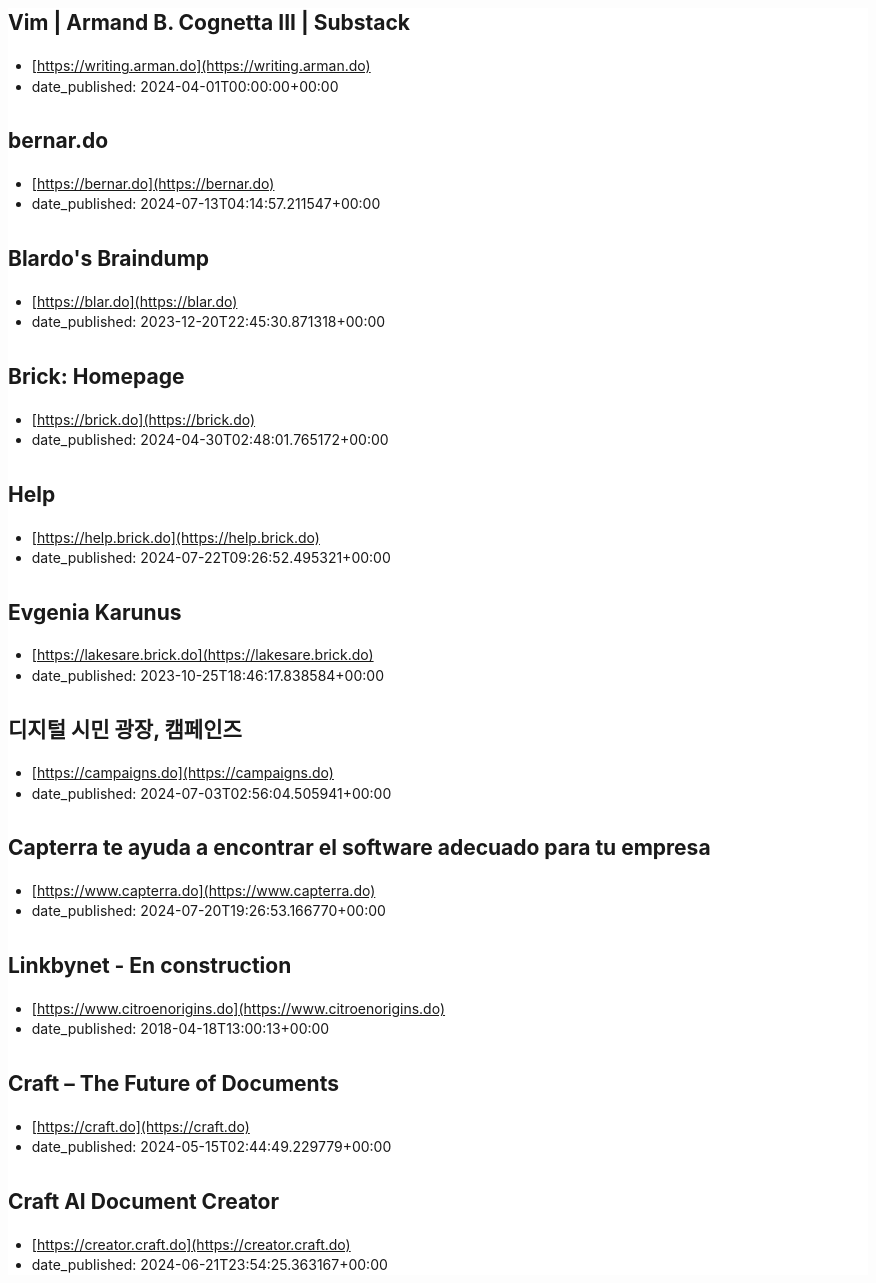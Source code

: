  ## Vim | Armand B. Cognetta III | Substack
 - [https://writing.arman.do](https://writing.arman.do)
 - date_published: 2024-04-01T00:00:00+00:00

 ## bernar.do
 - [https://bernar.do](https://bernar.do)
 - date_published: 2024-07-13T04:14:57.211547+00:00

 ## Blardo's Braindump
 - [https://blar.do](https://blar.do)
 - date_published: 2023-12-20T22:45:30.871318+00:00

 ## Brick: Homepage
 - [https://brick.do](https://brick.do)
 - date_published: 2024-04-30T02:48:01.765172+00:00

 ## Help
 - [https://help.brick.do](https://help.brick.do)
 - date_published: 2024-07-22T09:26:52.495321+00:00

 ## Evgenia Karunus
 - [https://lakesare.brick.do](https://lakesare.brick.do)
 - date_published: 2023-10-25T18:46:17.838584+00:00

 ## 디지털 시민 광장, 캠페인즈
 - [https://campaigns.do](https://campaigns.do)
 - date_published: 2024-07-03T02:56:04.505941+00:00

 ## Capterra te ayuda a encontrar el software adecuado para tu empresa
 - [https://www.capterra.do](https://www.capterra.do)
 - date_published: 2024-07-20T19:26:53.166770+00:00

 ## Linkbynet - En construction
 - [https://www.citroenorigins.do](https://www.citroenorigins.do)
 - date_published: 2018-04-18T13:00:13+00:00

 ## Craft – The Future of Documents
 - [https://craft.do](https://craft.do)
 - date_published: 2024-05-15T02:44:49.229779+00:00

 ## Craft AI Document Creator
 - [https://creator.craft.do](https://creator.craft.do)
 - date_published: 2024-06-21T23:54:25.363167+00:00
